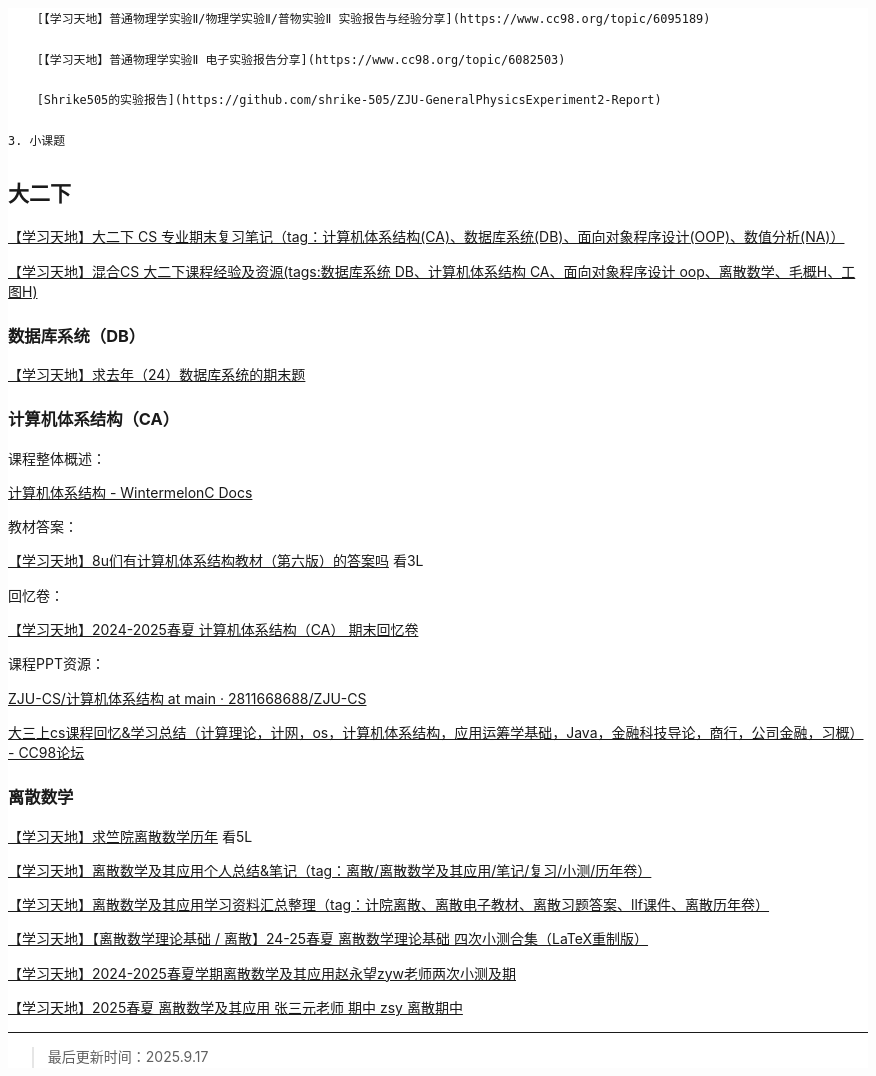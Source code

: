         [【学习天地】普通物理学实验Ⅱ/物理学实验Ⅱ/普物实验Ⅱ 实验报告与经验分享](https://www.cc98.org/topic/6095189)

        [【学习天地】普通物理学实验Ⅱ 电子实验报告分享](https://www.cc98.org/topic/6082503)

        [Shrike505的实验报告](https://github.com/shrike-505/ZJU-GeneralPhysicsExperiment2-Report)

    3. 小课题

## 大二下

[【学习天地】大二下 CS 专业期末复习笔记（tag：计算机体系结构(CA)、数据库系统(DB)、面向对象程序设计(OOP)、数值分析(NA)）](https://www.cc98.org/topic/6201990)

[【学习天地】混合CS 大二下课程经验及资源(tags:数据库系统 DB、计算机体系结构 CA、面向对象程序设计 oop、离散数学、毛概H、工图H)](https://www.cc98.org/topic/6228648)

### 数据库系统（DB）

[【学习天地】求去年（24）数据库系统的期末题](https://www.cc98.org/topic/6205468 )

### 计算机体系结构（CA）

课程整体概述：

[计算机体系结构 - WintermelonC Docs](https://wintermelonc.github.io/WintermelonC_Docs/zju/compulsory_courses/computer_architecture/)

教材答案：

[【学习天地】8u们有计算机体系结构教材（第六版）的答案吗](https://www.cc98.org/topic/6175225)    看3L

回忆卷：

[【学习天地】2024-2025春夏 计算机体系结构（CA） 期末回忆卷](https://www.cc98.org/topic/6219439)

课程PPT资源：

[ZJU-CS/计算机体系结构 at main · 2811668688/ZJU-CS](https://github.com/2811668688/ZJU-CS/tree/main/计算机体系结构)

[大三上cs课程回忆&学习总结（计算理论，计网，os，计算机体系结构，应用运筹学基础，Java，金融科技导论，商行，公司金融，习概） - CC98论坛](https://www.cc98.org/topic/5239986#1)

### 离散数学

[【学习天地】求竺院离散数学历年](https://www.cc98.org/topic/6216217 ) 看5L

[【学习天地】离散数学及其应用个人总结&笔记（tag：离散/离散数学及其应用/笔记/复习/小测/历年卷）](https://www.cc98.org/topic/6225692)

[【学习天地】离散数学及其应用学习资料汇总整理（tag：计院离散、离散电子教材、离散习题答案、llf课件、离散历年卷）](https://www.cc98.org/topic/5827018 )

[【学习天地】【离散数学理论基础 / 离散】24-25春夏 离散数学理论基础 四次小测合集（LaTeX重制版）](https://www.cc98.org/topic/6231638 )

[【学习天地】2024-2025春夏学期离散数学及其应用赵永望zyw老师两次小测及期](https://www.cc98.org/topic/6204405 )

[【学习天地】2025春夏 离散数学及其应用 张三元老师 期中 zsy 离散期中](https://www.cc98.org/topic/6179132 )

------

> 最后更新时间：2025.9.17

